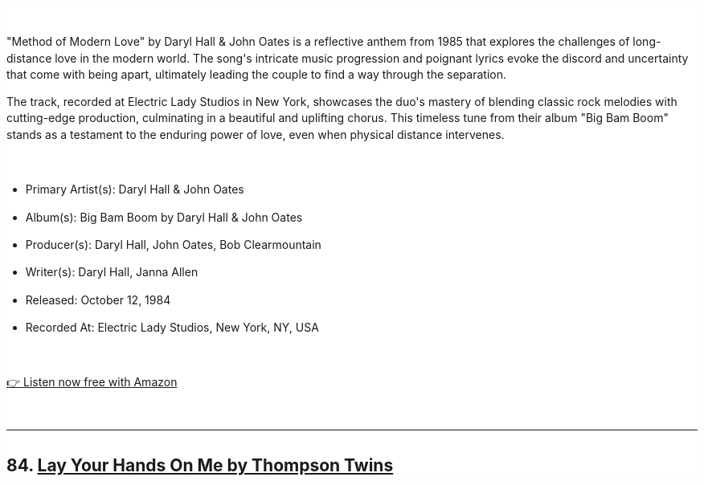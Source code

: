<br>

"Method of Modern Love" by Daryl Hall & John Oates is a reflective anthem from 1985 that explores the challenges of long-distance love in the modern world. The song's intricate music progression and poignant lyrics evoke the discord and uncertainty that come with being apart, ultimately leading the couple to find a way through the separation.

The track, recorded at Electric Lady Studios in New York, showcases the duo's mastery of blending classic rock melodies with cutting-edge production, culminating in a beautiful and uplifting chorus. This timeless tune from their album "Big Bam Boom" stands as a testament to the enduring power of love, even when physical distance intervenes.

<br>

- Primary Artist(s): Daryl Hall & John Oates

- Album(s): Big Bam Boom by Daryl Hall & John Oates

- Producer(s): Daryl Hall, John Oates, Bob Clearmountain

- Writer(s): Daryl Hall, Janna Allen

- Released: October 12, 1984

- Recorded At: Electric Lady Studios, New York, NY, USA

<br>

[👉 Listen now free with Amazon](https://serp.ly/amazonprime)

<br>

<hr>

## 84. [Lay Your Hands On Me by Thompson Twins](https://serp.ly/amazon/Lay+Your+Hands+On+Me+by%C2%A0Thompson%C2%A0Twins?i=digital-music)

